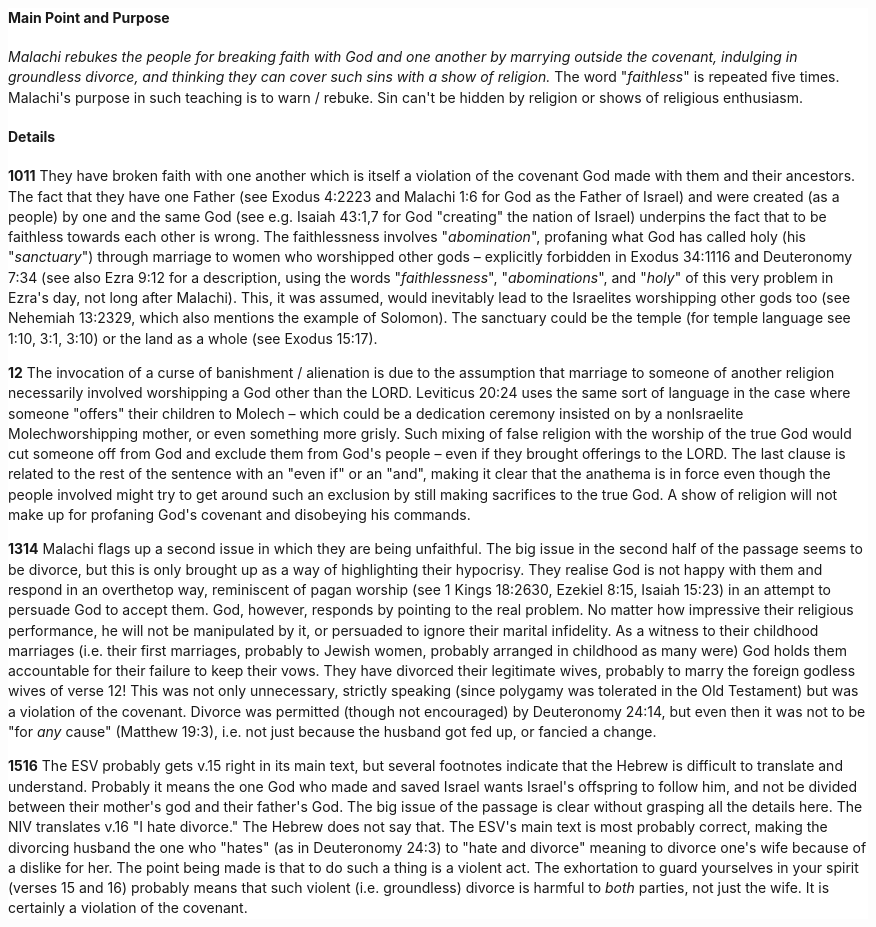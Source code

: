 #### **Main Point and Purpose**

*Malachi rebukes the people for breaking faith with God and one another by marrying outside the covenant, indulging in groundless divorce, and thinking they can cover such sins with a show of religion.* The word "*faithless*" is repeated five times. Malachi's purpose in such teaching is to warn / rebuke. Sin can't be hidden by religion or shows of religious enthusiasm.

#### **Details**

**1011** They have broken faith with one another which is itself a violation of the covenant God made with them and their ancestors. The fact that they have one Father (see Exodus 4:2223 and Malachi 1:6 for God as the Father of Israel) and were created (as a people) by one and the same God (see e.g. Isaiah 43:1,7 for God "creating" the nation of Israel) underpins the fact that to be faithless towards each other is wrong. The faithlessness involves "*abomination*", profaning what God has called holy (his "*sanctuary*") through marriage to women who worshipped other gods – explicitly forbidden in Exodus 34:1116 and Deuteronomy 7:34 (see also Ezra 9:12 for a description, using the words "*faithlessness*", "*abominations*", and "*holy*" of this very problem in Ezra's day, not long after Malachi). This, it was assumed, would inevitably lead to the Israelites worshipping other gods too (see Nehemiah 13:2329, which also mentions the example of Solomon). The sanctuary could be the temple (for temple language see 1:10, 3:1, 3:10) or the land as a whole (see Exodus 15:17).

**12** The invocation of a curse of banishment / alienation is due to the assumption that marriage to someone of another religion necessarily involved worshipping a God other than the LORD. Leviticus 20:24 uses the same sort of language in the case where someone "offers" their children to Molech – which could be a dedication ceremony insisted on by a nonIsraelite Molechworshipping mother, or even something more grisly. Such mixing of false religion with the worship of the true God would cut someone off from God and exclude them from God's people – even if they brought offerings to the LORD. The last clause is related to the rest of the sentence with an "even if" or an "and", making it clear that the anathema is in force even though the people involved might try to get around such an exclusion by still making sacrifices to the true God. A show of religion will not make up for profaning God's covenant and disobeying his commands.

**1314** Malachi flags up a second issue in which they are being unfaithful. The big issue in the second half of the passage seems to be divorce, but this is only brought up as a way of highlighting their hypocrisy. They realise God is not happy with them and respond in an overthetop way, reminiscent of pagan worship (see 1 Kings 18:2630, Ezekiel 8:15, Isaiah 15:23) in an attempt to persuade God to accept them. God, however, responds by pointing to the real problem. No matter how impressive their religious performance, he will not be manipulated by it, or persuaded to ignore their marital infidelity. As a witness to their childhood marriages (i.e. their first marriages, probably to Jewish women, probably arranged in childhood as many were) God holds them accountable for their failure to keep their vows. They have divorced their legitimate wives, probably to marry the foreign godless wives of verse 12! This was not only unnecessary, strictly speaking (since polygamy was tolerated in the Old Testament) but was a violation of the covenant. Divorce was permitted (though not encouraged) by Deuteronomy 24:14, but even then it was not to be "for *any* cause" (Matthew 19:3), i.e. not just because the husband got fed up, or fancied a change.

**1516** The ESV probably gets v.15 right in its main text, but several footnotes indicate that the Hebrew is difficult to translate and understand. Probably it means the one God who made and saved Israel wants Israel's offspring to follow him, and not be divided between their mother's god and their father's God. The big issue of the passage is clear without grasping all the details here. The NIV translates v.16 "I hate divorce." The Hebrew does not say that. The ESV's main text is most probably correct, making the divorcing husband the one who "hates" (as in Deuteronomy 24:3) to "hate and divorce" meaning to divorce one's wife because of a dislike for her. The point being made is that to do such a thing is a violent act. The exhortation to guard yourselves in your spirit (verses 15 and 16) probably means that such violent (i.e. groundless) divorce is harmful to *both* parties, not just the wife. It is certainly a violation of the covenant.
